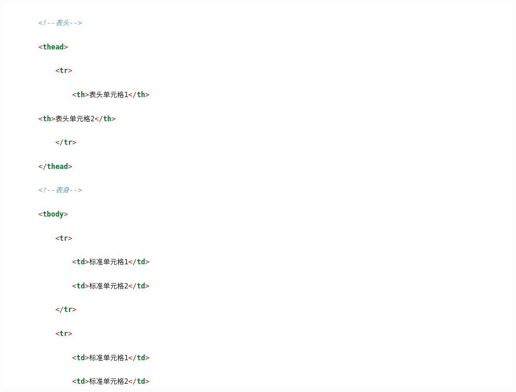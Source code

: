 ```html

        <!--表头-->

        <thead>

            <tr>

                <th>表头单元格1</th>

        <th>表头单元格2</th>

            </tr>

        </thead>

        <!--表身-->

        <tbody>

            <tr>

                <td>标准单元格1</td>

                <td>标准单元格2</td>

            </tr>

            <tr>

                <td>标准单元格1</td>

                <td>标准单元格2</td>

